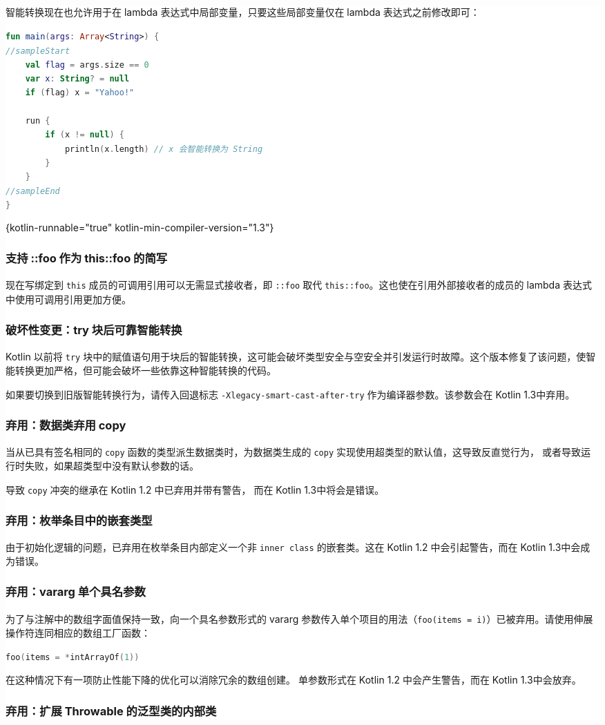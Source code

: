 智能转换现在也允许用于在 lambda 表达式中局部变量，只要这些局部变量仅在 lambda 表达式之前修改即可：

```kotlin
fun main(args: Array<String>) {
//sampleStart
    val flag = args.size == 0
    var x: String? = null
    if (flag) x = "Yahoo!"

    run {
        if (x != null) {
            println(x.length) // x 会智能转换为 String
        }
    }
//sampleEnd
}
```
{kotlin-runnable="true" kotlin-min-compiler-version="1.3"}

### 支持 ::foo 作为 this::foo 的简写

现在写绑定到 `this` 成员的可调用引用可以无需显式接收者，即 `::foo` 取代
`this::foo`。这也使在引用外部接收者的成员的 lambda 表达式中使用可调用引用更加方便。

### 破坏性变更：try 块后可靠智能转换

Kotlin 以前将 `try` 块中的赋值语句用于块后的智能转换，这可能会破坏类型安全与空安全并引发运行时故障。这个版本修复了该问题，使智能转换更加严格，但可能会破坏一些依靠这种智能转换的代码。

如果要切换到旧版智能转换行为，请传入回退标志 `-Xlegacy-smart-cast-after-try` 作为编译器参数。该参数会在 Kotlin 1.3中弃用。

### 弃用：数据类弃用 copy

当从已具有签名相同的 `copy` 函数的类型派生数据类时，为数据类生成的 `copy`
实现使用超类型的默认值，这导致反直觉行为，
或者导致运行时失败，如果超类型中没有默认参数的话。

导致 `copy` 冲突的继承在 Kotlin 1.2 中已弃用并带有警告，
而在 Kotlin 1.3中将会是错误。

### 弃用：枚举条目中的嵌套类型

由于初始化逻辑的问题，已弃用在枚举条目内部定义一个非 `inner class`
的嵌套类。这在 Kotlin 1.2 中会引起警告，而在 Kotlin 1.3中会成为错误。

### 弃用：vararg 单个具名参数

为了与注解中的数组字面值保持一致，向一个具名参数形式的 vararg 参数传入单个项目的用法（`foo(items = i)`）已被弃用。请使用伸展操作符连同相应的数组工厂函数：

```kotlin
foo(items = *intArrayOf(1))
```

在这种情况下有一项防止性能下降的优化可以消除冗余的数组创建。
单参数形式在 Kotlin 1.2 中会产生警告，而在 Kotlin 1.3中会放弃。

### 弃用：扩展 Throwable 的泛型类的内部类
